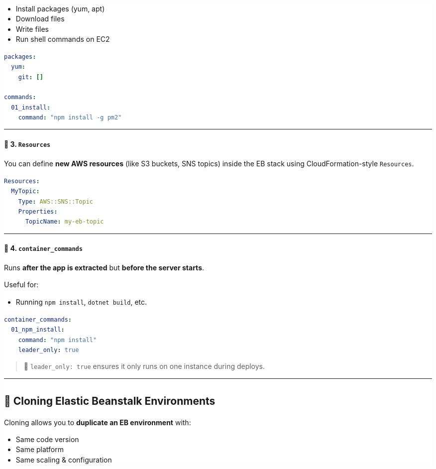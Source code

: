 - Install packages (yum, apt)
- Download files
- Write files
- Run shell commands on EC2

```yaml
packages:
  yum:
    git: []

commands:
  01_install:
    command: "npm install -g pm2"
```

---

#### 🔧 3. `Resources`

You can define **new AWS resources** (like S3 buckets, SNS topics) inside the EB stack using CloudFormation-style `Resources`.

```yaml
Resources:
  MyTopic:
    Type: AWS::SNS::Topic
    Properties:
      TopicName: my-eb-topic
```

---

#### 🚀 4. `container_commands`

Runs **after the app is extracted** but **before the server starts**.

Useful for:

- Running `npm install`, `dotnet build`, etc.

```yaml
container_commands:
  01_npm_install:
    command: "npm install"
    leader_only: true
```

> 🧠 `leader_only: true` ensures it only runs on one instance during deploys.

---

## 🧬 **Cloning Elastic Beanstalk Environments**

Cloning allows you to **duplicate an EB environment** with:

- Same code version
- Same platform
- Same scaling & configuration
